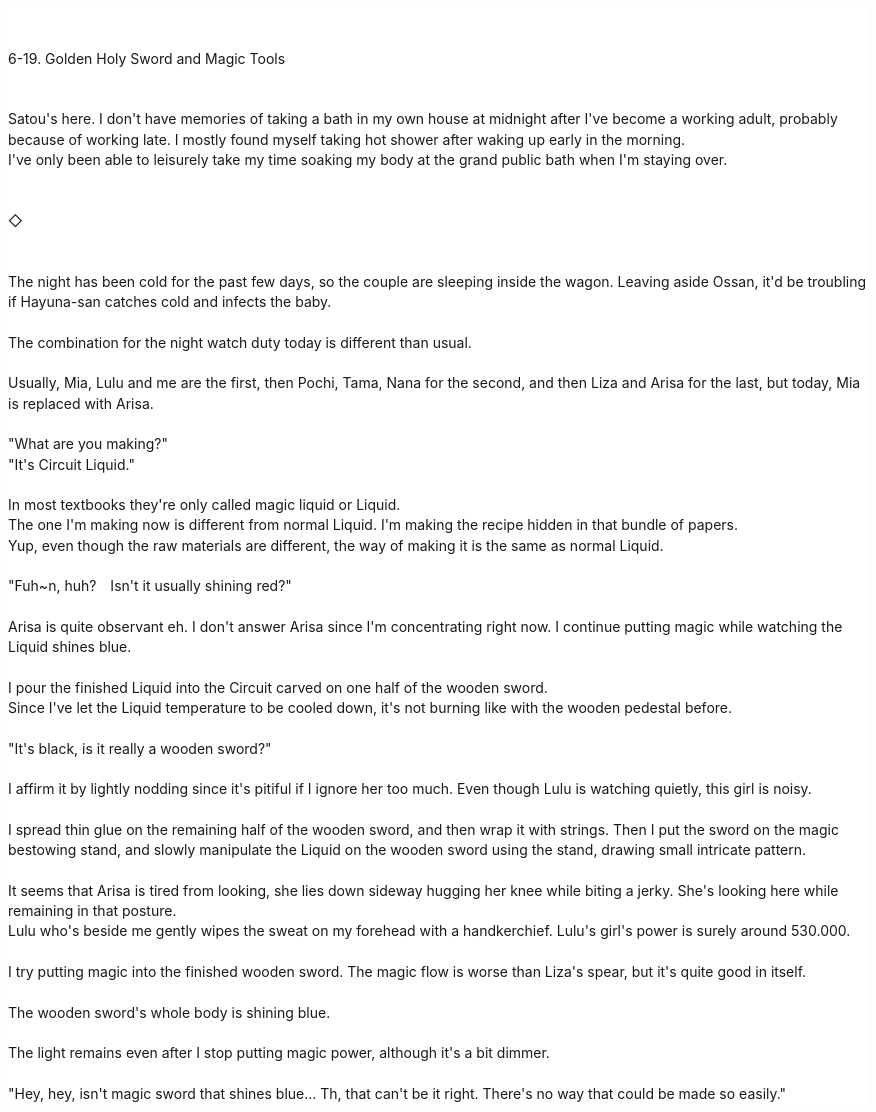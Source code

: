 <br/>
<br/>
6-19. Golden Holy Sword and Magic Tools<br/>
<br/>
 <br/>
Satou's here. I don't have memories of taking a bath in my own house at midnight after I've become a working adult, probably because of working late. I mostly found myself taking hot shower after waking up early in the morning.<br/>
I've only been able to leisurely take my time soaking my body at the grand public bath when I'm staying over.<br/>
<br/>
<br/>
◇<br/>
<br/>
<br/>
The night has been cold for the past few days, so the couple are sleeping inside the wagon. Leaving aside Ossan, it'd be troubling if Hayuna-san catches cold and infects the baby.<br/>
<br/>
The combination for the night watch duty today is different than usual.<br/>
<br/>
Usually, Mia, Lulu and me are the first, then Pochi, Tama, Nana for the second, and then Liza and Arisa for the last, but today, Mia is replaced with Arisa.<br/>
<br/>
"What are you making?"<br/>
"It's Circuit Liquid."<br/>
<br/>
In most textbooks they're only called magic liquid or Liquid.<br/>
The one I'm making now is different from normal Liquid. I'm making the recipe hidden in that bundle of papers.<br/>
Yup, even though the raw materials are different, the way of making it is the same as normal Liquid.<br/>
<br/>
"Fuh~n, huh?　Isn't it usually shining red?"<br/>
<br/>
Arisa is quite observant eh. I don't answer Arisa since I'm concentrating right now. I continue putting magic while watching the Liquid shines blue.<br/>
<br/>
I pour the finished Liquid into the Circuit carved on one half of the wooden sword.<br/>
Since I've let the Liquid temperature to be cooled down, it's not burning like with the wooden pedestal before.<br/>
<br/>
"It's black, is it really a wooden sword?"<br/>
<br/>
I affirm it by lightly nodding since it's pitiful if I ignore her too much. Even though Lulu is watching quietly, this girl is noisy.<br/>
<br/>
I spread thin glue on the remaining half of the wooden sword, and then wrap it with strings. Then I put the sword on the magic bestowing stand, and slowly manipulate the Liquid on the wooden sword using the stand, drawing small intricate pattern.<br/>
<br/>
It seems that Arisa is tired from looking, she lies down sideway hugging her knee while biting a jerky. She's looking here while remaining in that posture.<br/>
Lulu who's beside me gently wipes the sweat on my forehead with a handkerchief. Lulu's girl's power is surely around 530.000.<br/>
<br/>
I try putting magic into the finished wooden sword. The magic flow is worse than Liza's spear, but it's quite good in itself.<br/>
<br/>
The wooden sword's whole body is shining blue.<br/>
<br/>
The light remains even after I stop putting magic power, although it's a bit dimmer.<br/>
<br/>
"Hey, hey, isn't magic sword that shines blue... Th, that can't be it right. There's no way that could be made so easily."<br/>